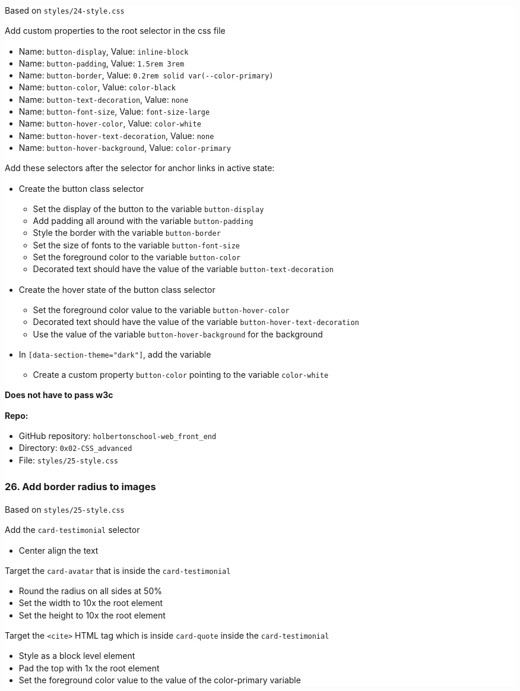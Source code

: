 Based on `styles/24-style.css`

Add custom properties to the root selector in the css file

*   Name: `button-display`, Value: `inline-block`
*   Name: `button-padding`, Value: `1.5rem 3rem`
*   Name: `button-border`, Value: `0.2rem solid var(--color-primary)`
*   Name: `button-color`, Value: `color-black`
*   Name: `button-text-decoration`, Value: `none`
*   Name: `button-font-size`, Value: `font-size-large`
*   Name: `button-hover-color`, Value: `color-white`
*   Name: `button-hover-text-decoration`, Value: `none`
*   Name: `button-hover-background`, Value: `color-primary`

Add these selectors after the selector for anchor links in active state:

*   Create the button class selector
    
    *   Set the display of the button to the variable `button-display`
    *   Add padding all around with the variable `button-padding`
    *   Style the border with the variable `button-border`
    *   Set the size of fonts to the variable `button-font-size`
    *   Set the foreground color to the variable `button-color`
    *   Decorated text should have the value of the variable `button-text-decoration`
*   Create the hover state of the button class selector
    
    *   Set the foreground color value to the variable `button-hover-color`
    *   Decorated text should have the value of the variable `button-hover-text-decoration`
    *   Use the value of the variable `button-hover-background` for the background
*   In `[data-section-theme="dark"]`, add the variable
    
    *   Create a custom property `button-color` pointing to the variable `color-white`

**Does not have to pass w3c**

**Repo:**

*   GitHub repository: `holbertonschool-web_front_end`
*   Directory: `0x02-CSS_advanced`
*   File: `styles/25-style.css`

### 26\. Add border radius to images

Based on `styles/25-style.css`

Add the `card-testimonial` selector

*   Center align the text

Target the `card-avatar` that is inside the `card-testimonial`

*   Round the radius on all sides at 50%
*   Set the width to 10x the root element
*   Set the height to 10x the root element

Target the `<cite>` HTML tag which is inside `card-quote` inside the `card-testimonial`

*   Style as a block level element
*   Pad the top with 1x the root element
*   Set the foreground color value to the value of the color-primary variable
